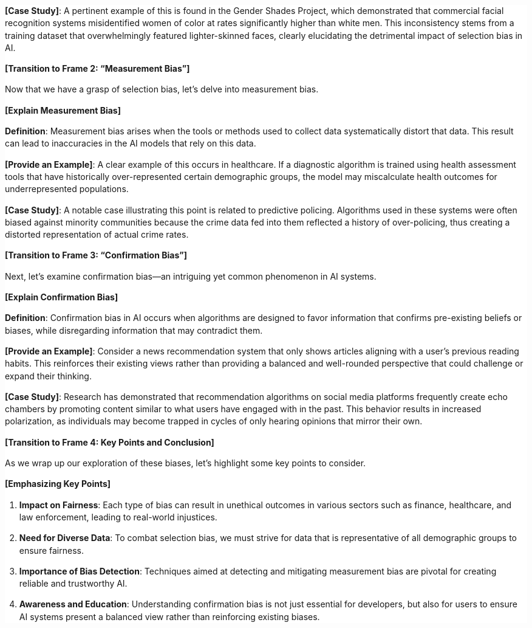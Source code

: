 **[Case Study]**: A pertinent example of this is found in the Gender Shades Project, which demonstrated that commercial facial recognition systems misidentified women of color at rates significantly higher than white men. This inconsistency stems from a training dataset that overwhelmingly featured lighter-skinned faces, clearly elucidating the detrimental impact of selection bias in AI.

**[Transition to Frame 2: “Measurement Bias”]**

Now that we have a grasp of selection bias, let’s delve into measurement bias.

**[Explain Measurement Bias]**

**Definition**: Measurement bias arises when the tools or methods used to collect data systematically distort that data. This result can lead to inaccuracies in the AI models that rely on this data.

**[Provide an Example]**: A clear example of this occurs in healthcare. If a diagnostic algorithm is trained using health assessment tools that have historically over-represented certain demographic groups, the model may miscalculate health outcomes for underrepresented populations. 

**[Case Study]**: A notable case illustrating this point is related to predictive policing. Algorithms used in these systems were often biased against minority communities because the crime data fed into them reflected a history of over-policing, thus creating a distorted representation of actual crime rates. 

**[Transition to Frame 3: “Confirmation Bias”]**

Next, let’s examine confirmation bias—an intriguing yet common phenomenon in AI systems.

**[Explain Confirmation Bias]**

**Definition**: Confirmation bias in AI occurs when algorithms are designed to favor information that confirms pre-existing beliefs or biases, while disregarding information that may contradict them.

**[Provide an Example]**: Consider a news recommendation system that only shows articles aligning with a user’s previous reading habits. This reinforces their existing views rather than providing a balanced and well-rounded perspective that could challenge or expand their thinking.

**[Case Study]**: Research has demonstrated that recommendation algorithms on social media platforms frequently create echo chambers by promoting content similar to what users have engaged with in the past. This behavior results in increased polarization, as individuals may become trapped in cycles of only hearing opinions that mirror their own.

**[Transition to Frame 4: Key Points and Conclusion]**

As we wrap up our exploration of these biases, let’s highlight some key points to consider.

**[Emphasizing Key Points]**

1. **Impact on Fairness**: Each type of bias can result in unethical outcomes in various sectors such as finance, healthcare, and law enforcement, leading to real-world injustices.
  
2. **Need for Diverse Data**: To combat selection bias, we must strive for data that is representative of all demographic groups to ensure fairness.

3. **Importance of Bias Detection**: Techniques aimed at detecting and mitigating measurement bias are pivotal for creating reliable and trustworthy AI.

4. **Awareness and Education**: Understanding confirmation bias is not just essential for developers, but also for users to ensure AI systems present a balanced view rather than reinforcing existing biases.
